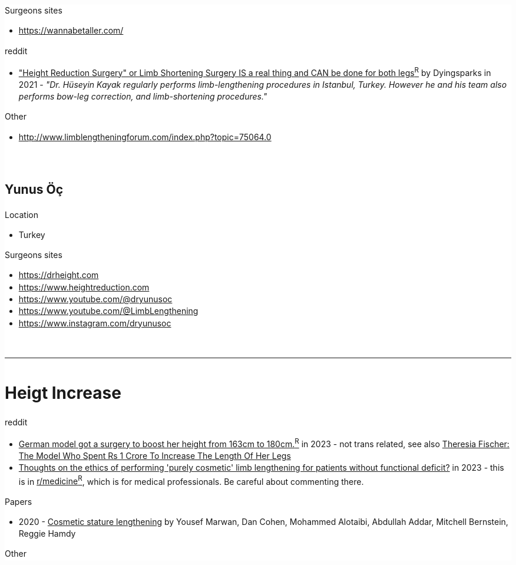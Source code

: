 Surgeons sites

* https://wannabetaller.com/

reddit

* ["Height Reduction Surgery" or Limb Shortening Surgery IS a real thing and CAN be done for both legs<sup>R</sup>](https://www.reddit.com/r/Transgender_Surgeries/comments/r7jl11/height_reduction_surgery_or_limb_shortening/) by Dyingsparks in 2021 - *"Dr. Hüseyin Kayak regularly performs limb-lengthening procedures in Istanbul, Turkey. However he and his team also performs bow-leg correction, and limb-shortening procedures."*

Other

* http://www.limblengtheningforum.com/index.php?topic=75064.0

<br />

## Yunus Öç

Location

* Turkey

Surgeons sites

* https://drheight.com
* https://www.heightreduction.com
* https://www.youtube.com/@dryunusoc
* https://www.youtube.com/@LimbLengthening
* https://www.instagram.com/dryunusoc

<br />

---

# Heigt Increase

reddit

* [German model got a surgery to boost her height from 163cm to 180cm.<sup>R</sup>](https://www.reddit.com/r/WTF/comments/13iqbng/german_model_got_a_surgery_to_boost_her_height/) in 2023 - not trans related, see also [Theresia Fischer: The Model Who Spent Rs 1 Crore To Increase The Length Of Her Legs](https://www.indiatimes.com/amp/trending/human-interest/the-model-who-spent-rs-1-crore-to-increase-the-length-of-her-legs-601696.html)
* [Thoughts on the ethics of performing 'purely cosmetic' limb lengthening for patients without functional deficit?](https://np.reddit.com/r/medicine/comments/12j9byo/thoughts_on_the_ethics_of_performing_purely/) in 2023 - this is in [r/medicine<sup>R</sup>](https://www.reddit.com/r/medicine), which is for medical professionals. Be careful about commenting there.

Papers

* 2020 - [Cosmetic stature lengthening](https://online.boneandjoint.org.uk/doi/full/10.1302/2046-3758.97.BJR-2019-0379.R1) by 
Yousef Marwan, Dan Cohen, Mohammed Alotaibi, Abdullah Addar, Mitchell Bernstein, Reggie Hamdy

Other
